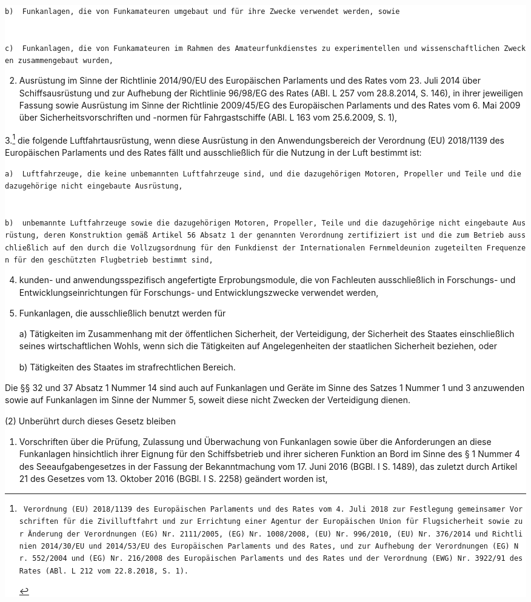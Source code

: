 
    b)  Funkanlagen, die von Funkamateuren umgebaut und für ihre Zwecke verwendet werden, sowie


    c)  Funkanlagen, die von Funkamateuren im Rahmen des Amateurfunkdienstes zu experimentellen und wissenschaftlichen Zwecken zusammengebaut wurden,





2.  Ausrüstung im Sinne der Richtlinie 2014/90/EU des Europäischen Parlaments und des Rates vom 23. Juli 2014 über Schiffsausrüstung und zur Aufhebung der Richtlinie 96/98/EG des Rates (ABl. L 257 vom 28.8.2014, S. 146), in ihrer jeweiligen Fassung sowie Ausrüstung im Sinne der Richtlinie 2009/45/EG des Europäischen Parlaments und des Rates vom 6. Mai 2009 über Sicherheitsvorschriften und -normen für Fahrgastschiffe (ABl. L 163 vom 25.6.2009, S. 1),


3.[^F829824_02_BJNR194710017BJNE000301119]
  die folgende Luftfahrtausrüstung, wenn diese Ausrüstung in den Anwendungsbereich der Verordnung (EU) 2018/1139 des Europäischen Parlaments und des Rates
    fällt und ausschließlich für die Nutzung in der Luft bestimmt ist:

    a)  Luftfahrzeuge, die keine unbemannten Luftfahrzeuge sind, und die dazugehörigen Motoren, Propeller und Teile und die dazugehörige nicht eingebaute Ausrüstung,


    b)  unbemannte Luftfahrzeuge sowie die dazugehörigen Motoren, Propeller, Teile und die dazugehörige nicht eingebaute Ausrüstung, deren Konstruktion gemäß Artikel 56 Absatz 1 der genannten Verordnung zertifiziert ist und die zum Betrieb ausschließlich auf den durch die Vollzugsordnung für den Funkdienst der Internationalen Fernmeldeunion zugeteilten Frequenzen für den geschützten Flugbetrieb bestimmt sind,





4.  kunden- und anwendungsspezifisch angefertigte Erprobungsmodule, die von Fachleuten ausschließlich in Forschungs- und Entwicklungseinrichtungen für Forschungs- und Entwicklungszwecke verwendet werden,


5.  Funkanlagen, die ausschließlich benutzt werden für

    a)  Tätigkeiten im Zusammenhang mit der öffentlichen Sicherheit, der Verteidigung, der Sicherheit des Staates einschließlich seines wirtschaftlichen Wohls, wenn sich die Tätigkeiten auf Angelegenheiten der staatlichen Sicherheit beziehen, oder


    b)  Tätigkeiten des Staates im strafrechtlichen Bereich.






Die §§ 32 und 37 Absatz 1 Nummer 14 sind auch auf Funkanlagen und Geräte im Sinne des Satzes 1 Nummer 1 und 3 anzuwenden sowie auf Funkanlagen im Sinne der Nummer 5, soweit diese nicht Zwecken der Verteidigung dienen.

(2) Unberührt durch dieses Gesetz bleiben

1.  Vorschriften über die Prüfung, Zulassung und Überwachung von Funkanlagen sowie über die Anforderungen an diese Funkanlagen hinsichtlich ihrer Eignung für den Schiffsbetrieb und ihrer sicheren Funktion an Bord im Sinne des § 1 Nummer 4 des Seeaufgabengesetzes in der Fassung der Bekanntmachung vom 17. Juni 2016 (BGBl. I S. 1489), das zuletzt durch Artikel 21 des Gesetzes vom 13. Oktober 2016 (BGBl. I S. 2258) geändert worden ist,


[^F798863_01_BJNR194710017]:     Dieses Gesetz dient der Umsetzung der Richtlinie 2014/53/EU des Europäischen Parlaments und des Rates vom 16. April 2014 über die Harmonisierung der Rechtsvorschriften der Mitgliedstaaten über die Bereitstellung von Funkanlagen auf dem Markt und zur Aufhebung der Richtlinie 1999/5/EG (ABl. L 153 vom 22.5.2014, S. 62).
[^F829824_02_BJNR194710017BJNE000301119]:     Verordnung (EU) 2018/1139 des Europäischen Parlaments und des Rates vom 4. Juli 2018 zur Festlegung gemeinsamer Vorschriften für die Zivilluftfahrt und zur Errichtung einer Agentur der Europäischen Union für Flugsicherheit sowie zur Änderung der Verordnungen (EG) Nr. 2111/2005, (EG) Nr. 1008/2008, (EU) Nr. 996/2010, (EU) Nr. 376/2014 und Richtlinien 2014/30/EU und 2014/53/EU des Europäischen Parlaments und des Rates, und zur Aufhebung der Verordnungen (EG) Nr. 552/2004 und (EG) Nr. 216/2008 des Europäischen Parlaments und des Rates und der Verordnung (EWG) Nr. 3922/91 des Rates (ABl. L 212 vom 22.8.2018, S. 1).